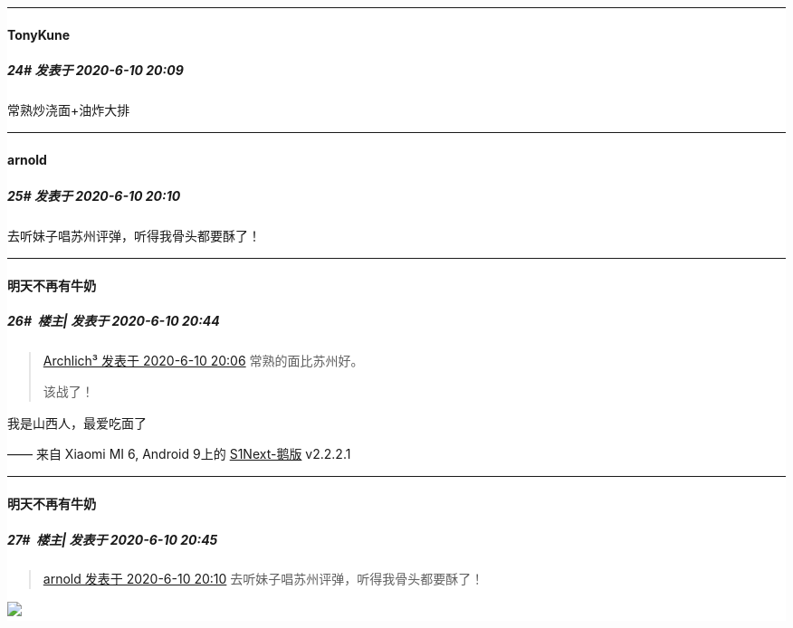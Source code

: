 

*****

####  TonyKune  
##### 24#       发表于 2020-6-10 20:09




常熟炒浇面+油炸大排







*****

####  arnold  
##### 25#       发表于 2020-6-10 20:10




去听妹子唱苏州评弹，听得我骨头都要酥了！







*****

####  明天不再有牛奶  
##### 26#         楼主| 发表于 2020-6-10 20:44



<blockquote><a href="httphttps://bbs.saraba1st.com/2b/forum.php?mod=redirect&amp;goto=findpost&amp;pid=47753443&amp;ptid=1940883" target="_blank">Archlich³ 发表于 2020-6-10 20:06</a>
常熟的面比苏州好。


该战了！</blockquote>
我是山西人，最爱吃面了

—— 来自 Xiaomi MI 6, Android 9上的 [S1Next-鹅版](https://github.com/ykrank/S1-Next/releases) v2.2.2.1







*****

####  明天不再有牛奶  
##### 27#         楼主| 发表于 2020-6-10 20:45



<blockquote><a href="httphttps://bbs.saraba1st.com/2b/forum.php?mod=redirect&amp;goto=findpost&amp;pid=47753516&amp;ptid=1940883" target="_blank">arnold 发表于 2020-6-10 20:10</a>
去听妹子唱苏州评弹，听得我骨头都要酥了！</blockquote>
<img src="https://static.saraba1st.com/image/smiley/face2017/075.png" referrerpolicy="no-referrer">
